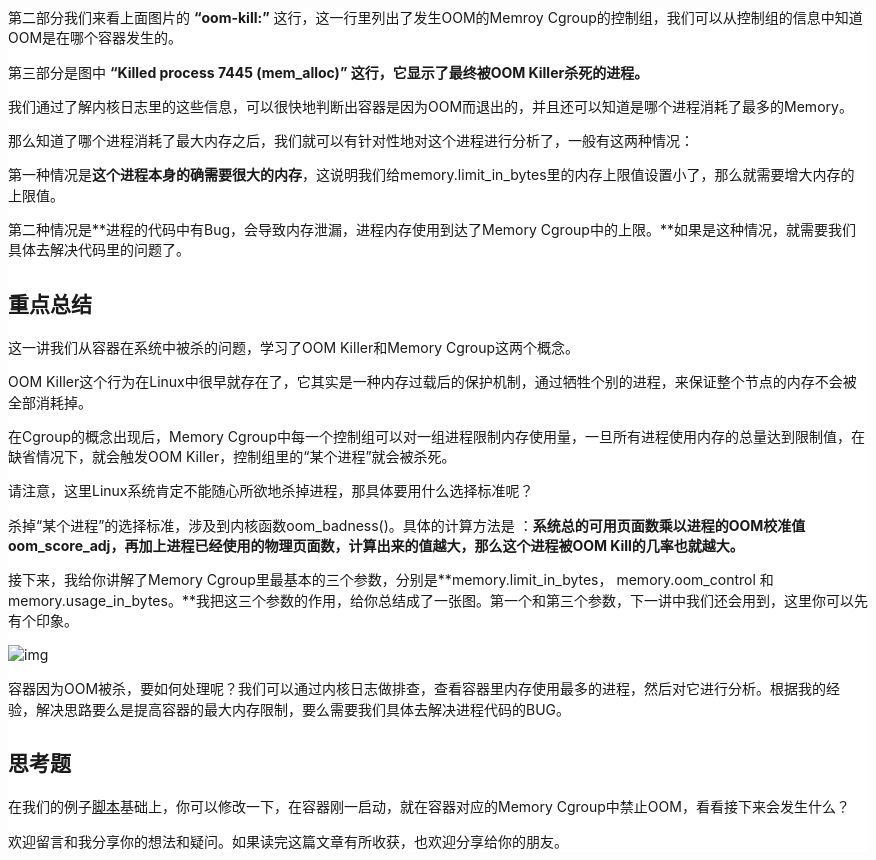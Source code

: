 第二部分我们来看上面图片的 **“oom-kill:”** 这行，这一行里列出了发生OOM的Memroy Cgroup的控制组，我们可以从控制组的信息中知道OOM是在哪个容器发生的。

第三部分是图中 **“Killed process 7445 (mem\_alloc)” 这行，它显示了最终被OOM Killer杀死的进程。**

我们通过了解内核日志里的这些信息，可以很快地判断出容器是因为OOM而退出的，并且还可以知道是哪个进程消耗了最多的Memory。

那么知道了哪个进程消耗了最大内存之后，我们就可以有针对性地对这个进程进行分析了，一般有这两种情况：

第一种情况是**这个进程本身的确需要很大的内存**，这说明我们给memory.limit\_in\_bytes里的内存上限值设置小了，那么就需要增大内存的上限值。

第二种情况是**进程的代码中有Bug，会导致内存泄漏，进程内存使用到达了Memory Cgroup中的上限。**如果是这种情况，就需要我们具体去解决代码里的问题了。

## 重点总结

这一讲我们从容器在系统中被杀的问题，学习了OOM Killer和Memory Cgroup这两个概念。

OOM Killer这个行为在Linux中很早就存在了，它其实是一种内存过载后的保护机制，通过牺牲个别的进程，来保证整个节点的内存不会被全部消耗掉。

在Cgroup的概念出现后，Memory Cgroup中每一个控制组可以对一组进程限制内存使用量，一旦所有进程使用内存的总量达到限制值，在缺省情况下，就会触发OOM Killer，控制组里的“某个进程”就会被杀死。

请注意，这里Linux系统肯定不能随心所欲地杀掉进程，那具体要用什么选择标准呢？

杀掉“某个进程”的选择标准，涉及到内核函数oom\_badness()。具体的计算方法是 ：**系统总的可用页面数乘以进程的OOM校准值oom\_score\_adj，再加上进程已经使用的物理页面数，计算出来的值越大，那么这个进程被OOM Kill的几率也就越大。**

接下来，我给你讲解了Memory Cgroup里最基本的三个参数，分别是**memory.limit\_in\_bytes， memory.oom\_control 和 memory.usage\_in\_bytes。**我把这三个参数的作用，给你总结成了一张图。第一个和第三个参数，下一讲中我们还会用到，这里你可以先有个印象。

![img](assets/2e3121a256b34bab80799002b2549881.jpeg)

容器因为OOM被杀，要如何处理呢？我们可以通过内核日志做排查，查看容器里内存使用最多的进程，然后对它进行分析。根据我的经验，解决思路要么是提高容器的最大内存限制，要么需要我们具体去解决进程代码的BUG。

## 思考题

在我们的例子[脚本](https://github.com/chengyli/training/blob/main/memory/oom/start_container.sh)基础上，你可以修改一下，在容器刚一启动，就在容器对应的Memory Cgroup中禁止OOM，看看接下来会发生什么？

欢迎留言和我分享你的想法和疑问。如果读完这篇文章有所收获，也欢迎分享给你的朋友。